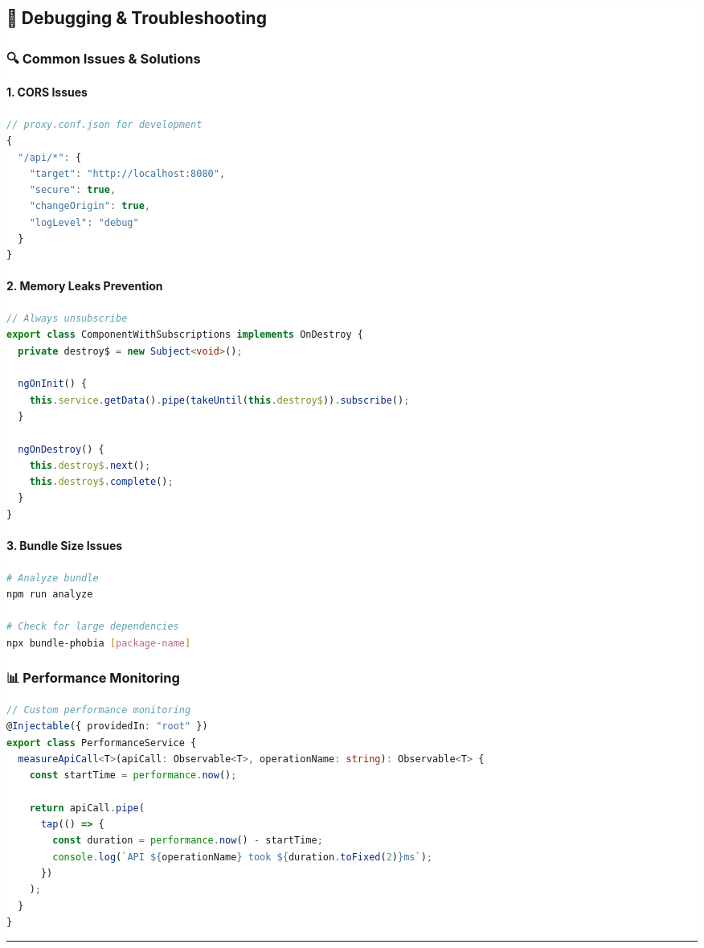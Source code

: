 
## 🐛 Debugging & Troubleshooting

### 🔍 Common Issues & Solutions

#### 1. **CORS Issues**

```typescript
// proxy.conf.json for development
{
  "/api/*": {
    "target": "http://localhost:8080",
    "secure": true,
    "changeOrigin": true,
    "logLevel": "debug"
  }
}
```

#### 2. **Memory Leaks Prevention**

```typescript
// Always unsubscribe
export class ComponentWithSubscriptions implements OnDestroy {
  private destroy$ = new Subject<void>();

  ngOnInit() {
    this.service.getData().pipe(takeUntil(this.destroy$)).subscribe();
  }

  ngOnDestroy() {
    this.destroy$.next();
    this.destroy$.complete();
  }
}
```

#### 3. **Bundle Size Issues**

```bash
# Analyze bundle
npm run analyze

# Check for large dependencies
npx bundle-phobia [package-name]
```

### 📊 Performance Monitoring

```typescript
// Custom performance monitoring
@Injectable({ providedIn: "root" })
export class PerformanceService {
  measureApiCall<T>(apiCall: Observable<T>, operationName: string): Observable<T> {
    const startTime = performance.now();

    return apiCall.pipe(
      tap(() => {
        const duration = performance.now() - startTime;
        console.log(`API ${operationName} took ${duration.toFixed(2)}ms`);
      })
    );
  }
}
```

---